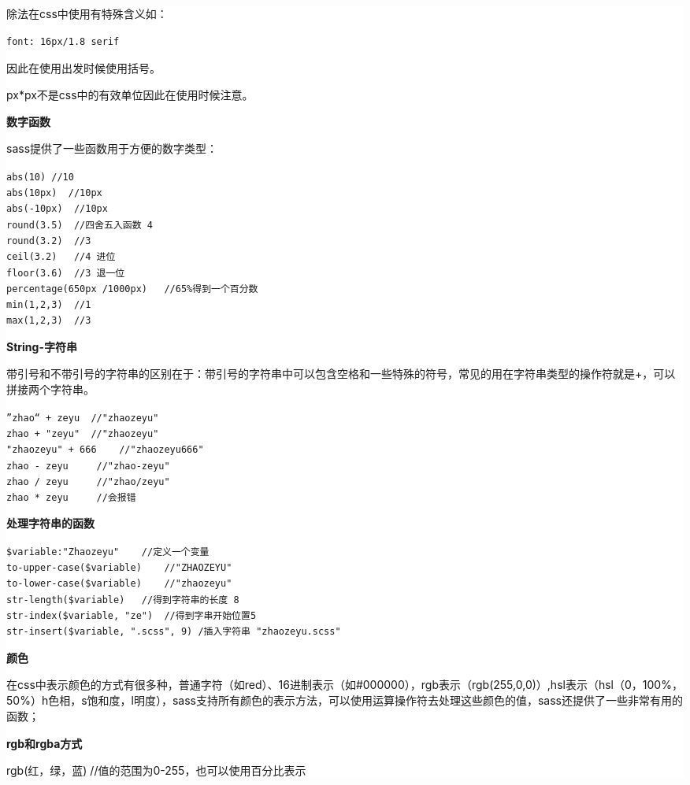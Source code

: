除法在css中使用有特殊含义如：

`font: 16px/1.8 serif`

因此在使用出发时候使用括号。

px*px不是css中的有效单位因此在使用时候注意。

**数字函数**

sass提供了一些函数用于方便的数字类型：

```shell
abs(10) //10
abs(10px)  //10px
abs(-10px)  //10px
round(3.5)	//四舍五入函数 4
round(3.2)	//3
ceil(3.2)	//4 进位
floor(3.6)  //3 退一位
percentage(650px /1000px)	//65%得到一个百分数
min(1,2,3)	//1
max(1,2,3)	//3
```



**String-字符串**

带引号和不带引号的字符串的区别在于：带引号的字符串中可以包含空格和一些特殊的符号，常见的用在字符串类型的操作符就是+，可以拼接两个字符串。

```shell
”zhao“ + zeyu  //"zhaozeyu"
zhao + "zeyu"  //"zhaozeyu"
"zhaozeyu" + 666	//"zhaozeyu666"
zhao - zeyu		//"zhao-zeyu"
zhao / zeyu		//"zhao/zeyu"
zhao * zeyu		//会报错
```

**处理字符串的函数**

```shell
$variable:"Zhaozeyu"	//定义一个变量
to-upper-case($variable)	//"ZHAOZEYU"
to-lower-case($variable)	//"zhaozeyu"
str-length($variable)	//得到字符串的长度 8
str-index($variable, "ze")	//得到字串开始位置5
str-insert($variable, ".scss", 9) /插入字符串 "zhaozeyu.scss"
```



**颜色**

在css中表示颜色的方式有很多种，普通字符（如red）、16进制表示（如#000000），rgb表示（rgb(255,0,0)）,hsl表示（hsl（0，100%，50%）h色相，s饱和度，l明度），sass支持所有颜色的表示方法，可以使用运算操作符去处理这些颜色的值，sass还提供了一些非常有用的函数；

**rgb和rgba方式**

rgb(红，绿，蓝)	//值的范围为0-255，也可以使用百分比表示
